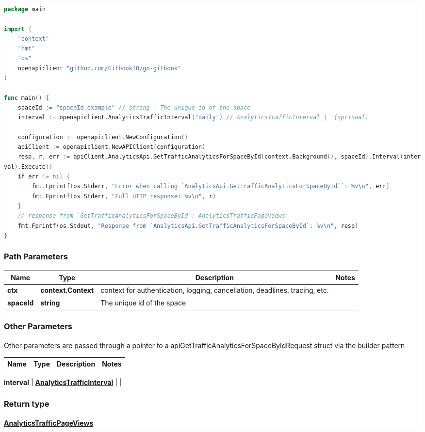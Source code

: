 ```go
package main

import (
    "context"
    "fmt"
    "os"
    openapiclient "github.com/GitbookIO/go-gitbook"
)

func main() {
    spaceId := "spaceId_example" // string | The unique id of the space
    interval := openapiclient.AnalyticsTrafficInterval("daily") // AnalyticsTrafficInterval |  (optional)

    configuration := openapiclient.NewConfiguration()
    apiClient := openapiclient.NewAPIClient(configuration)
    resp, r, err := apiClient.AnalyticsApi.GetTrafficAnalyticsForSpaceById(context.Background(), spaceId).Interval(interval).Execute()
    if err != nil {
        fmt.Fprintf(os.Stderr, "Error when calling `AnalyticsApi.GetTrafficAnalyticsForSpaceById``: %v\n", err)
        fmt.Fprintf(os.Stderr, "Full HTTP response: %v\n", r)
    }
    // response from `GetTrafficAnalyticsForSpaceById`: AnalyticsTrafficPageViews
    fmt.Fprintf(os.Stdout, "Response from `AnalyticsApi.GetTrafficAnalyticsForSpaceById`: %v\n", resp)
}
```

### Path Parameters


Name | Type | Description  | Notes
------------- | ------------- | ------------- | -------------
**ctx** | **context.Context** | context for authentication, logging, cancellation, deadlines, tracing, etc.
**spaceId** | **string** | The unique id of the space | 

### Other Parameters

Other parameters are passed through a pointer to a apiGetTrafficAnalyticsForSpaceByIdRequest struct via the builder pattern


Name | Type | Description  | Notes
------------- | ------------- | ------------- | -------------

 **interval** | [**AnalyticsTrafficInterval**](AnalyticsTrafficInterval.md) |  | 

### Return type

[**AnalyticsTrafficPageViews**](AnalyticsTrafficPageViews.md)
